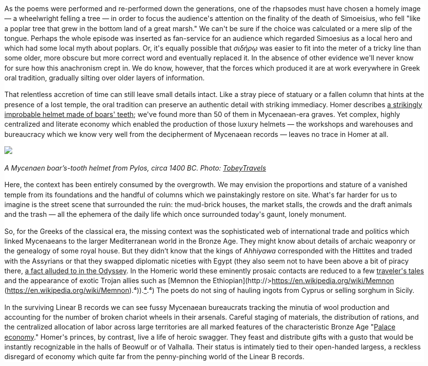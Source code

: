 As the poems were performed and re-performed down the generations, one of the rhapsodes must have chosen a homely image — a wheelwright felling a tree — in order to focus the audience's attention on the finality of the death of Simoeisius, who fell "like a poplar tree that grew in the bottom land of a great marsh." We can't be sure if the choice was calculated or a mere slip of the tongue. Perhaps the whole episode was inserted as fan-service for an audience which regarded Simoesius as a local hero and which had some local myth about poplars. Or, it's equally possible that _σιδήρῳ_ was easier to fit into the meter of a tricky line than some older, more obscure but more correct word and eventually replaced it. In the absence of other evidence we'll never know for sure how this anachronism crept in. We do know, however, that the forces which produced it are at work everywhere in Greek oral tradition, gradually silting over older layers of information.

That relentless accretion of time can still leave small details intact. Like a stray piece of statuary or a fallen column that hints at the presence of a lost temple, the oral tradition can preserve an authentic detail with striking immediacy. Homer describes [a strikingly improbable helmet made of boars' teeth](https://blogs.dickinson.edu/homer/2012/05/16/odysseus-boars-tusk-helmet-iliad-10-260-271/ (https://blogs.dickinson.edu/homer/2012/05/16/odysseus-boars-tusk-helmet-iliad-10-260-271/)); we've found more than 50 of them in Mycenaean-era graves. Yet complex, highly centralized and literate economy which enabled the production of those luxury helmets — the workshops and warehouses and bureaucracy which we know very well from the decipherment of Mycenaean records — leaves no trace in Homer at all.

![](https://qph.fs.quoracdn.net/main-qimg-7a7606591e2c724c302a5237b5bd5036-lq)

_A Mycenaen boar’s-tooth helmet from Pylos, circa 1400 BC. Photo:_ _[TobeyTravels](https://www.flickr.com/photos/tobeyfootsteps/)_ 

Here, the context has been entirely consumed by the overgrowth. We may envision the proportions and stature of a vanished temple from its foundations and the handful of columns which we painstakingly restore on site. What's far harder for us to imagine is the street scene that surrounded the ruin: the mud-brick houses, the market stalls, the crowds and the draft animals and the trash — all the ephemera of the daily life which once surrounded today's gaunt, lonely monument.

So, for the Greeks of the classical era, the missing context was the sophisticated web of international trade and politics which linked Mycenaeans to the larger Mediterranean world in the Bronze Age. They might know about details of archaic weaponry or the genealogy of some royal house. But they didn’t know that the kings of _Ahhiyawa_  corresponded with the Hittites and traded with the Assyrians or that they swapped diplomatic niceties with Egypt (they also seem not to have been above a bit of piracy there, [a fact alluded to in the Odyssey](https://chs.harvard.edu/jeffrey-p-emanuel-cretan-lie-and-historical-truth-examining-odysseus-raid-on-egypt-in-its-late-bronze-age-context/ (https://chs.harvard.edu/jeffrey-p-emanuel-cretan-lie-and-historical-truth-examining-odysseus-raid-on-egypt-in-its-late-bronze-age-context/)). In the Homeric world these eminently prosaic contacts are reduced to a few [traveler's tales](https://chs.harvard.edu/curated-article/leonard-muellner-the-simile-of-the-cranes-and-pygmies-a-study-of-homeric-metaphor/ (https://chs.harvard.edu/curated-article/leonard-muellner-the-simile-of-the-cranes-and-pygmies-a-study-of-homeric-metaphor/)) and the appearance of exotic Trojan allies such as [Memnon the Ethiopian](http://>https://en.wikipedia.org/wiki/Memnon (https://en.wikipedia.org/wiki/Memnon).⁴)).[⁴](https://en.wikipedia.org/wiki/Memnon).⁴) The poets do not sing of hauling ingots from Cyprus or selling sorghum in Sicily.

In the surviving Linear B records we can see fussy Mycenaean bureaucrats tracking the minutia of wool production and accounting for the number of broken chariot wheels in their arsenals. Careful staging of materials, the distribution of rations, and the centralized allocation of labor across large territories are all marked features of the characteristic Bronze Age "[Palace economy](https://ancient-world-project.nes.lsa.umich.edu/tltc/wp-content/uploads/2016/05/BA_Shelmerdine_2008_Cambridge-Companion-to-the-Aegean-Bronze-Age_Economy-and-Administration-pp.-289-309-split.pdf (https://ancient-world-project.nes.lsa.umich.edu/tltc/wp-content/uploads/2016/05/BA_Shelmerdine_2008_Cambridge-Companion-to-the-Aegean-Bronze-Age_Economy-and-Administration-pp.-289-309-split.pdf))." Homer's princes, by contrast, live a life of heroic swagger. They feast and distribute gifts with a gusto that would be instantly recognizable in the halls of Beowulf or of Valhalla. Their status is intimately tied to their open-handed largess, a reckless disregard of economy which quite far from the penny-pinching world of the Linear B records.

